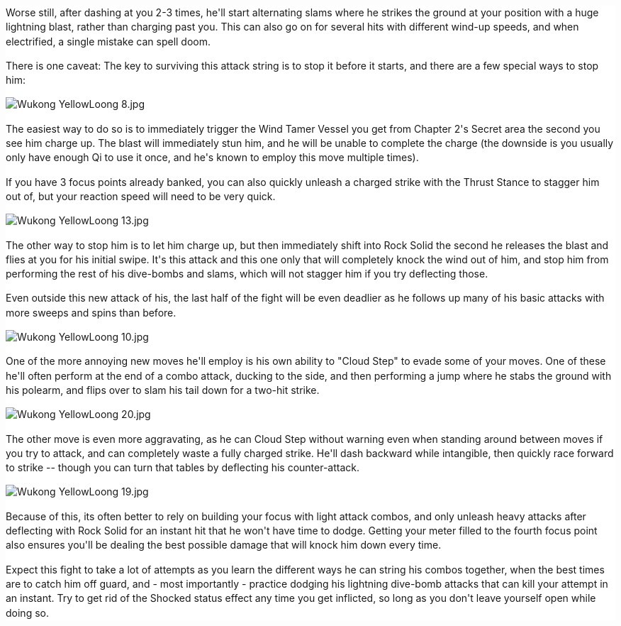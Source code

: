 Worse still, after dashing at you 2-3 times, he'll start alternating slams where he strikes the ground at your position with a huge lightning blast, rather than charging past you. This can also go on for several hits with different wind-up speeds, and when electrified, a single mistake can spell doom. 

There is one caveat: The key to surviving this attack string is to stop it before it starts, and there are a few special ways to stop him: 

![Wukong YellowLoong 8.jpg](https://oyster.ignimgs.com/mediawiki/apis.ign.com/black-myth-wukong/1/1a/Wukong_YellowLoong_8.jpg)

The easiest way to do so is to immediately trigger the Wind Tamer Vessel you get from Chapter 2's Secret area the second you see him charge up. The blast will immediately stun him, and he will be unable to complete the charge (the downside is you usually only have enough Qi to use it once, and he's known to employ this move multiple times). 

If you have 3 focus points already banked, you can also quickly unleash a charged strike with the Thrust Stance to stagger him out of, but your reaction speed will need to be very quick. 

![Wukong YellowLoong 13.jpg](https://oyster.ignimgs.com/mediawiki/apis.ign.com/black-myth-wukong/f/f6/Wukong_YellowLoong_13.jpg)

The other way to stop him is to let him charge up, but then immediately shift into Rock Solid the second he releases the blast and flies at you for his initial swipe. It's this attack and this one only that will completely knock the wind out of him, and stop him from performing the rest of his dive-bombs and slams, which will not stagger him if you try deflecting those. 

Even outside this new attack of his, the last half of the fight will be even deadlier as he follows up many of his basic attacks with more sweeps and spins than before. 

![Wukong YellowLoong 10.jpg](https://oyster.ignimgs.com/mediawiki/apis.ign.com/black-myth-wukong/f/f5/Wukong_YellowLoong_10.jpg)

One of the more annoying new moves he'll employ is his own ability to "Cloud Step" to evade some of your moves. One of these he'll often perform at the end of a combo attack, ducking to the side, and then performing a jump where he stabs the ground with his polearm, and flips over to slam his tail down for a two-hit strike. 

![Wukong YellowLoong 20.jpg](https://oyster.ignimgs.com/mediawiki/apis.ign.com/black-myth-wukong/6/6d/Wukong_YellowLoong_20.jpg)

The other move is even more aggravating, as he can Cloud Step without warning even when standing around between moves if you try to attack, and can completely waste a fully charged strike. He'll dash backward while intangible, then quickly race forward to strike -- though you can turn that tables by deflecting his counter-attack. 

![Wukong YellowLoong 19.jpg](https://oyster.ignimgs.com/mediawiki/apis.ign.com/black-myth-wukong/1/13/Wukong_YellowLoong_19.jpg)

Because of this, its often better to rely on building your focus with light attack combos, and only unleash heavy attacks after deflecting with Rock Solid for an instant hit that he won't have time to dodge. Getting your meter filled to the fourth focus point also ensures you'll be dealing the best possible damage that will knock him down every time. 

Expect this fight to take a lot of attempts as you learn the different ways he can string his combos together, when the best times are to catch him off guard, and - most importantly - practice dodging his lightning dive-bomb attacks that can kill your attempt in an instant. Try to get rid of the Shocked status effect any time you get inflicted, so long as you don't leave yourself open while doing so. 
